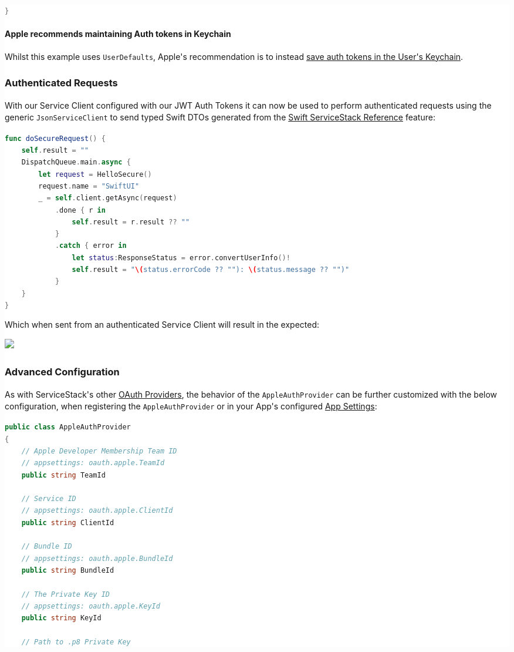 ```swift
}
```

#### Apple recommends maintaining Auth tokens in Keychain

Whilst this example uses `UserDefaults`, Apple's recommendation is to instead [save auth tokens in the User's Keychain](https://developer.apple.com/documentation/authenticationservices/implementing_user_authentication_with_sign_in_with_apple#3546459).

### Authenticated Requests

With our Service Client configured with our JWT Auth Tokens it can now be used to perform authenticated requests using 
the generic `JsonServiceClient` to send typed Swift DTOs generated from the 
[Swift ServiceStack Reference](https://docs.servicestack.net/swift-add-servicestack-reference) feature:

```swift
func doSecureRequest() {
    self.result = ""
    DispatchQueue.main.async {
        let request = HelloSecure()
        request.name = "SwiftUI"
        _ = self.client.getAsync(request)
            .done { r in
                self.result = r.result ?? ""
            }
            .catch { error in
                let status:ResponseStatus = error.convertUserInfo()!
                self.result = "\(status.errorCode ?? ""): \(status.message ?? "")"
            }
    }
}
```

Which when sent from an authenticated Service Client will result in the expected:

![](https://raw.githubusercontent.com/ServiceStack/docs/master/docs/images/dev/ios-swiftui-auth-request.jpeg)

### Advanced Configuration

As with ServiceStack's other [OAuth Providers](https://docs.servicestack.net/authentication-and-authorization#oauth-providers), the behavior of the `AppleAuthProvider` can be further customized with the below configuration, when registering the `AppleAuthProvider` or in your App's configured 
[App Settings](https://docs.servicestack.net/appsettings):

```csharp
public class AppleAuthProvider
{
    // Apple Developer Membership Team ID
    // appsettings: oauth.apple.TeamId
    public string TeamId
    
    // Service ID
    // appsettings: oauth.apple.ClientId
    public string ClientId
        
    // Bundle ID
    // appsettings: oauth.apple.BundleId
    public string BundleId

    // The Private Key ID
    // appsettings: oauth.apple.KeyId
    public string KeyId
    
    // Path to .p8 Private Key 
```